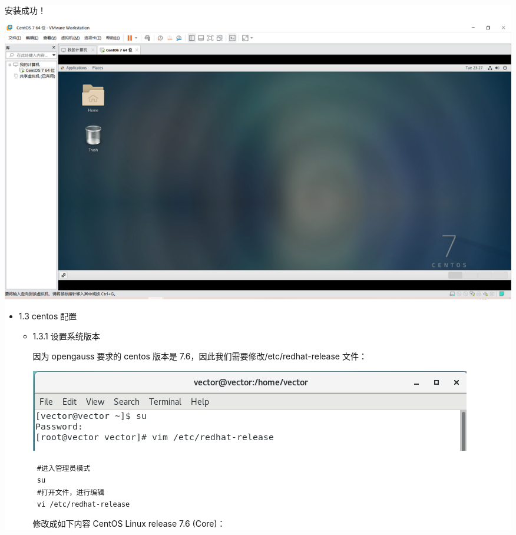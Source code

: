   安装成功！

  <img src='./figures/615c19492ab3f51d914d8161.png'>

- 1.3 centos 配置

  - 1.3.1 设置系统版本

    因为 opengauss 要求的 centos 版本是 7.6，因此我们需要修改/etc/redhat-release 文件：

    <img src='./figures/615c15c42ab3f51d91484ed6.png'>

    ```
     #进入管理员模式
     su
     #打开文件，进行编辑
     vi /etc/redhat-release
    ```

    修改成如下内容 CentOS Linux release 7.6 \(Core\)：
